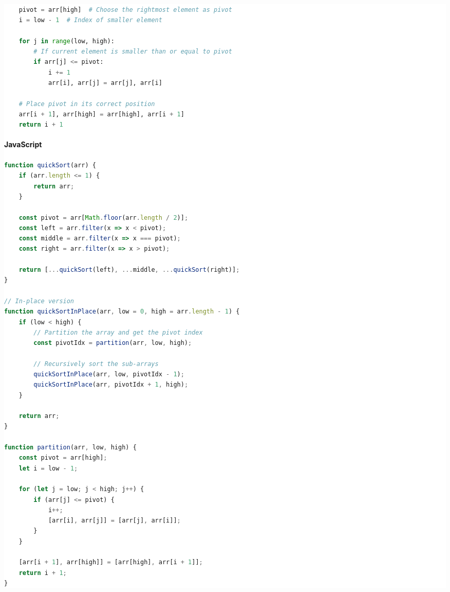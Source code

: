 ```python
    pivot = arr[high]  # Choose the rightmost element as pivot
    i = low - 1  # Index of smaller element
    
    for j in range(low, high):
        # If current element is smaller than or equal to pivot
        if arr[j] <= pivot:
            i += 1
            arr[i], arr[j] = arr[j], arr[i]
    
    # Place pivot in its correct position
    arr[i + 1], arr[high] = arr[high], arr[i + 1]
    return i + 1
```

#### JavaScript
```javascript
function quickSort(arr) {
    if (arr.length <= 1) {
        return arr;
    }
    
    const pivot = arr[Math.floor(arr.length / 2)];
    const left = arr.filter(x => x < pivot);
    const middle = arr.filter(x => x === pivot);
    const right = arr.filter(x => x > pivot);
    
    return [...quickSort(left), ...middle, ...quickSort(right)];
}

// In-place version
function quickSortInPlace(arr, low = 0, high = arr.length - 1) {
    if (low < high) {
        // Partition the array and get the pivot index
        const pivotIdx = partition(arr, low, high);
        
        // Recursively sort the sub-arrays
        quickSortInPlace(arr, low, pivotIdx - 1);
        quickSortInPlace(arr, pivotIdx + 1, high);
    }
    
    return arr;
}

function partition(arr, low, high) {
    const pivot = arr[high];
    let i = low - 1;
    
    for (let j = low; j < high; j++) {
        if (arr[j] <= pivot) {
            i++;
            [arr[i], arr[j]] = [arr[j], arr[i]];
        }
    }
    
    [arr[i + 1], arr[high]] = [arr[high], arr[i + 1]];
    return i + 1;
}
```
